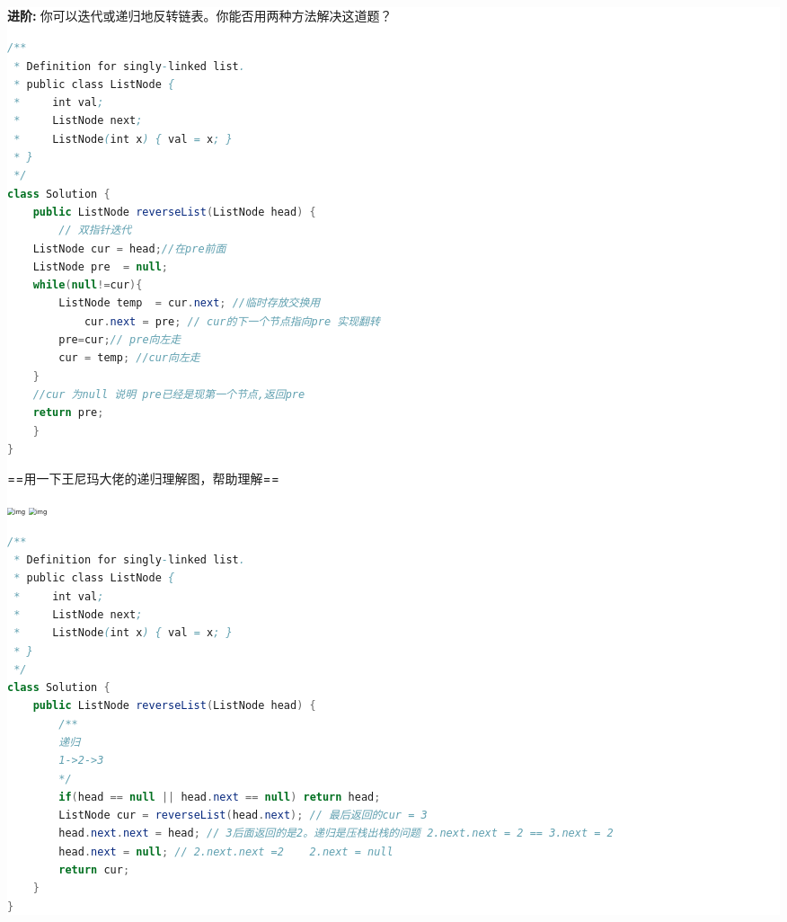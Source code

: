 **进阶:**
你可以迭代或递归地反转链表。你能否用两种方法解决这道题？



```java
/**
 * Definition for singly-linked list.
 * public class ListNode {
 *     int val;
 *     ListNode next;
 *     ListNode(int x) { val = x; }
 * }
 */
class Solution {
    public ListNode reverseList(ListNode head) {
        // 双指针迭代
	ListNode cur = head;//在pre前面
  	ListNode pre  = null;
    while(null!=cur){
      	ListNode temp  = cur.next; //临时存放交换用
    		cur.next = pre; // cur的下一个节点指向pre 实现翻转
      	pre=cur;// pre向左走
      	cur = temp; //cur向左走
    }
    //cur 为null 说明 pre已经是现第一个节点,返回pre
  	return pre;
    }
}
```



==用一下王尼玛大佬的递归理解图，帮助理解==

<img src="https://pic.leetcode-cn.com/f89c9e095d414b8366dd7d490508ba9c99d6c93953b4429168af262169f18e83-%E5%B9%BB%E7%81%AF%E7%89%876.jpg" alt="img" style="zoom:50%;" />



<img src="https://pic.leetcode-cn.com/04550182527e6570d9d04f2eeae330848b83d3ff13b23ea4153410210586dc85-%E5%B9%BB%E7%81%AF%E7%89%878.jpg" alt="img" style="zoom:50%;" />

```java
/**
 * Definition for singly-linked list.
 * public class ListNode {
 *     int val;
 *     ListNode next;
 *     ListNode(int x) { val = x; }
 * }
 */
class Solution {
    public ListNode reverseList(ListNode head) {
        /**
        递归
        1->2->3
        */
        if(head == null || head.next == null) return head;
        ListNode cur = reverseList(head.next); // 最后返回的cur = 3
        head.next.next = head; // 3后面返回的是2。递归是压栈出栈的问题 2.next.next = 2 == 3.next = 2
        head.next = null; // 2.next.next =2    2.next = null 
        return cur;
    }
}
```

